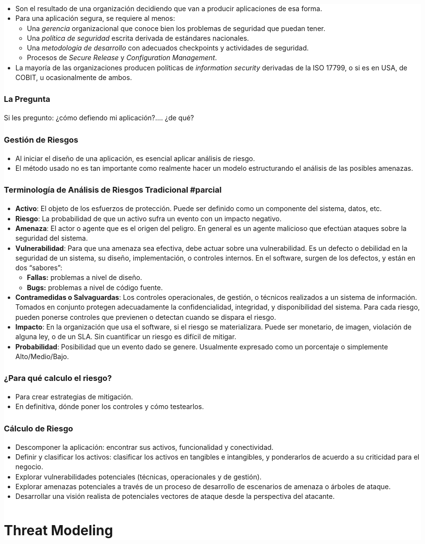 - Son el resultado de una organización decidiendo que van a producir aplicaciones de esa forma.
- Para una aplicación segura, se requiere al menos:
	- Una *gerencia* organizacional que conoce bien los problemas de seguridad que puedan tener.
	- Una *política de seguridad* escrita derivada de estándares nacionales.
	- Una *metodología de desarrollo* con adecuados checkpoints y actividades de seguridad.
	- Procesos de *Secure Release* y *Configuration Management*.
- La mayoría de las organizaciones producen políticas de *information security* derivadas de la ISO 17799, o si es en USA, de COBIT, u ocasionalmente de ambos.
### La Pregunta
Si les pregunto: ¿cómo defiendo mi aplicación?.... ¿de qué?
### Gestión de Riesgos
- Al iniciar el diseño de una aplicación, es esencial aplicar análisis de riesgo.
- El método usado no es tan importante como realmente hacer un modelo estructurando el análisis de las posibles amenazas.
### Terminología de Análisis de Riesgos Tradicional #parcial
- **Activo**: El objeto de los esfuerzos de protección. Puede ser definido como un componente del sistema, datos, etc.
- **Riesgo**: La probabilidad de que un activo sufra un evento con un impacto negativo.
- **Amenaza**: El actor o agente que es el origen del peligro. En general es un agente malicioso que efectúan ataques sobre la seguridad del sistema.
- **Vulnerabilidad**: Para que una amenaza sea efectiva, debe actuar sobre una vulnerabilidad. Es un defecto o debilidad en la seguridad de un sistema, su diseño, implementación, o controles internos. En el software, surgen de los defectos, y están en dos “sabores”:
	- **Fallas:** problemas a nivel de diseño.
	- **Bugs:** problemas a nivel de código fuente.
- **Contramedidas o Salvaguardas**: Los controles operacionales, de gestión, o técnicos realizados a un sistema de información. Tomados en conjunto protegen adecuadamente la confidencialidad, integridad, y disponibilidad del sistema. Para cada riesgo, pueden ponerse controles que previenen o detectan cuando se dispara el riesgo.
- **Impacto**: En la organización que usa el software, si el riesgo se materializara. Puede ser monetario, de imagen, violación de alguna ley, o de un SLA. Sin cuantificar un riesgo es difícil de mitigar.
- **Probabilidad**: Posibilidad que un evento dado se genere. Usualmente expresado como un porcentaje o simplemente Alto/Medio/Bajo.
### ¿Para qué calculo el riesgo?
- Para crear estrategias de mitigación.
- En definitiva, dónde poner los controles y cómo testearlos.
### Cálculo de Riesgo
- Descomponer la aplicación: encontrar sus activos, funcionalidad y conectividad.
- Definir y clasificar los activos: clasificar los activos en tangibles e intangibles, y ponderarlos de acuerdo a su criticidad para el negocio.
- Explorar vulnerabilidades potenciales (técnicas, operacionales y de gestión).
- Explorar amenazas potenciales a través de un proceso de desarrollo de escenarios de amenaza o árboles de ataque.
- Desarrollar una visión realista de potenciales vectores de ataque desde la perspectiva del atacante.
# Threat Modeling
